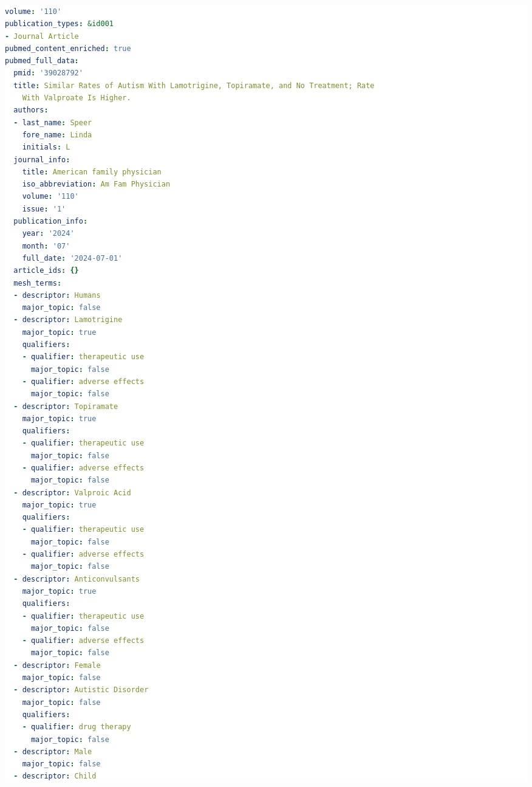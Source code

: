 ```yaml
volume: '110'
publication_types: &id001
- Journal Article
pubmed_content_enriched: true
pubmed_full_data:
  pmid: '39028792'
  title: Similar Rates of Autism With Lamotrigine, Topiramate, and No Treatment; Rate
    With Valproate Is Higher.
  authors:
  - last_name: Speer
    fore_name: Linda
    initials: L
  journal_info:
    title: American family physician
    iso_abbreviation: Am Fam Physician
    volume: '110'
    issue: '1'
  publication_info:
    year: '2024'
    month: '07'
    full_date: '2024-07-01'
  article_ids: {}
  mesh_terms:
  - descriptor: Humans
    major_topic: false
  - descriptor: Lamotrigine
    major_topic: true
    qualifiers:
    - qualifier: therapeutic use
      major_topic: false
    - qualifier: adverse effects
      major_topic: false
  - descriptor: Topiramate
    major_topic: true
    qualifiers:
    - qualifier: therapeutic use
      major_topic: false
    - qualifier: adverse effects
      major_topic: false
  - descriptor: Valproic Acid
    major_topic: true
    qualifiers:
    - qualifier: therapeutic use
      major_topic: false
    - qualifier: adverse effects
      major_topic: false
  - descriptor: Anticonvulsants
    major_topic: true
    qualifiers:
    - qualifier: therapeutic use
      major_topic: false
    - qualifier: adverse effects
      major_topic: false
  - descriptor: Female
    major_topic: false
  - descriptor: Autistic Disorder
    major_topic: false
    qualifiers:
    - qualifier: drug therapy
      major_topic: false
  - descriptor: Male
    major_topic: false
  - descriptor: Child
```